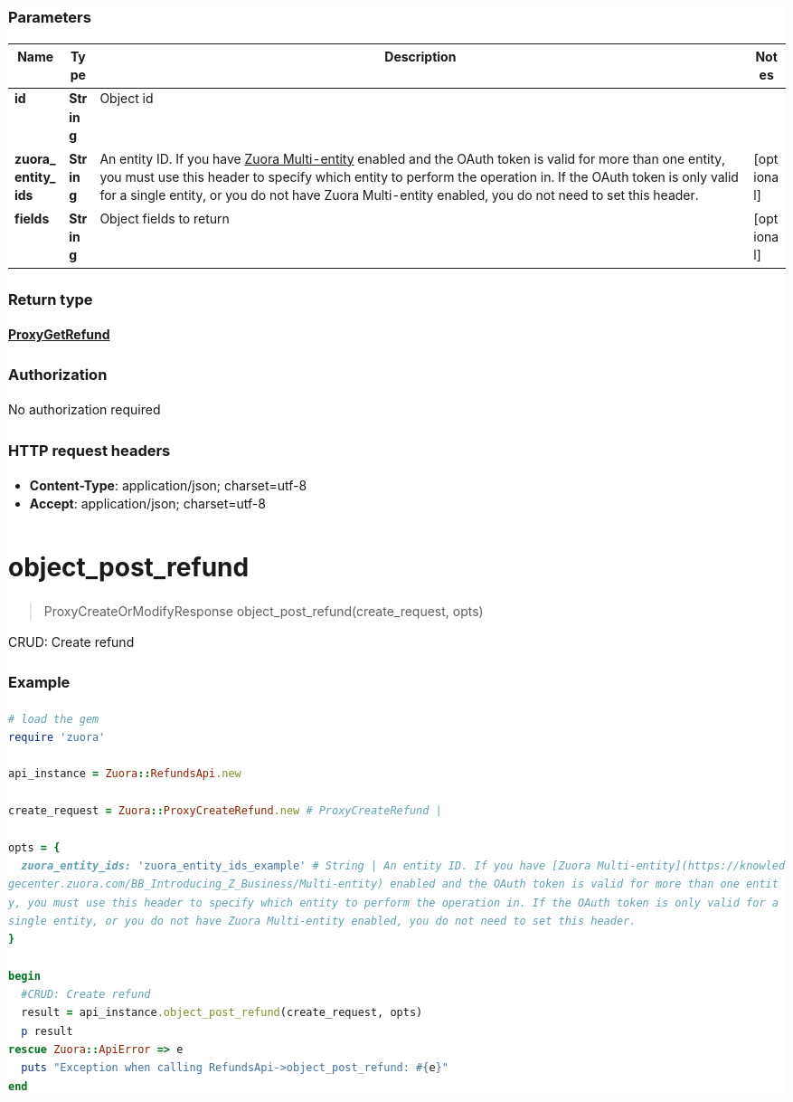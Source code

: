 ### Parameters

Name | Type | Description  | Notes
------------- | ------------- | ------------- | -------------
 **id** | **String**| Object id | 
 **zuora_entity_ids** | **String**| An entity ID. If you have [Zuora Multi-entity](https://knowledgecenter.zuora.com/BB_Introducing_Z_Business/Multi-entity) enabled and the OAuth token is valid for more than one entity, you must use this header to specify which entity to perform the operation in. If the OAuth token is only valid for a single entity, or you do not have Zuora Multi-entity enabled, you do not need to set this header.  | [optional] 
 **fields** | **String**| Object fields to return | [optional] 

### Return type

[**ProxyGetRefund**](ProxyGetRefund.md)

### Authorization

No authorization required

### HTTP request headers

 - **Content-Type**: application/json; charset=utf-8
 - **Accept**: application/json; charset=utf-8



# **object_post_refund**
> ProxyCreateOrModifyResponse object_post_refund(create_request, opts)

CRUD: Create refund



### Example
```ruby
# load the gem
require 'zuora'

api_instance = Zuora::RefundsApi.new

create_request = Zuora::ProxyCreateRefund.new # ProxyCreateRefund | 

opts = { 
  zuora_entity_ids: 'zuora_entity_ids_example' # String | An entity ID. If you have [Zuora Multi-entity](https://knowledgecenter.zuora.com/BB_Introducing_Z_Business/Multi-entity) enabled and the OAuth token is valid for more than one entity, you must use this header to specify which entity to perform the operation in. If the OAuth token is only valid for a single entity, or you do not have Zuora Multi-entity enabled, you do not need to set this header. 
}

begin
  #CRUD: Create refund
  result = api_instance.object_post_refund(create_request, opts)
  p result
rescue Zuora::ApiError => e
  puts "Exception when calling RefundsApi->object_post_refund: #{e}"
end
```
